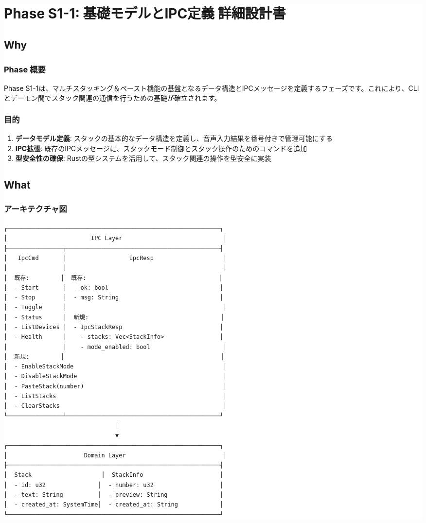 # Phase S1-1: 基礎モデルとIPC定義 詳細設計書

## Why

### Phase 概要
Phase S1-1は、マルチスタッキング＆ペースト機能の基盤となるデータ構造とIPCメッセージを定義するフェーズです。これにより、CLIとデーモン間でスタック関連の通信を行うための基礎が確立されます。

### 目的
1. **データモデル定義**: スタックの基本的なデータ構造を定義し、音声入力結果を番号付きで管理可能にする
2. **IPC拡張**: 既存のIPCメッセージに、スタックモード制御とスタック操作のためのコマンドを追加
3. **型安全性の確保**: Rustの型システムを活用して、スタック関連の操作を型安全に実装

## What

### アーキテクチャ図

```
┌─────────────────────────────────────────────────────────────┐
│                        IPC Layer                             │
├────────────────┬────────────────────────────────────────────┤
│   IpcCmd       │                  IpcResp                    │
│                │                                             │
│  既存:         │  既存:                                      │
│  - Start       │  - ok: bool                                │
│  - Stop        │  - msg: String                             │
│  - Toggle      │                                             │
│  - Status      │  新規:                                      │
│  - ListDevices │  - IpcStackResp                            │
│  - Health      │    - stacks: Vec<StackInfo>                │
│                │    - mode_enabled: bool                     │
│  新規:         │                                             │
│  - EnableStackMode                                           │
│  - DisableStackMode                                          │
│  - PasteStack(number)                                        │
│  - ListStacks                                                │
│  - ClearStacks                                               │
└────────────────┴────────────────────────────────────────────┘
                                │
                                ▼
┌─────────────────────────────────────────────────────────────┐
│                      Domain Layer                            │
├─────────────────────────────────────────────────────────────┤
│  Stack                    │  StackInfo                      │
│  - id: u32               │  - number: u32                   │
│  - text: String          │  - preview: String               │
│  - created_at: SystemTime│  - created_at: String            │
└─────────────────────────────────────────────────────────────┘
```
